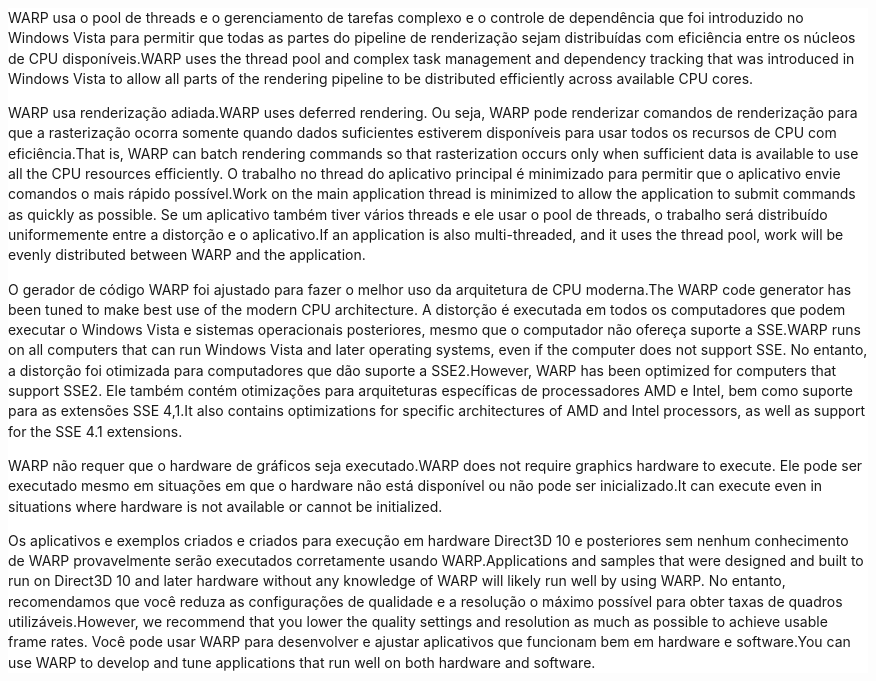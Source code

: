 <span data-ttu-id="edfe5-223">WARP usa o pool de threads e o gerenciamento de tarefas complexo e o controle de dependência que foi introduzido no Windows Vista para permitir que todas as partes do pipeline de renderização sejam distribuídas com eficiência entre os núcleos de CPU disponíveis.</span><span class="sxs-lookup"><span data-stu-id="edfe5-223">WARP uses the thread pool and complex task management and dependency tracking that was introduced in Windows Vista to allow all parts of the rendering pipeline to be distributed efficiently across available CPU cores.</span></span>

<span data-ttu-id="edfe5-224">WARP usa renderização adiada.</span><span class="sxs-lookup"><span data-stu-id="edfe5-224">WARP uses deferred rendering.</span></span> <span data-ttu-id="edfe5-225">Ou seja, WARP pode renderizar comandos de renderização para que a rasterização ocorra somente quando dados suficientes estiverem disponíveis para usar todos os recursos de CPU com eficiência.</span><span class="sxs-lookup"><span data-stu-id="edfe5-225">That is, WARP can batch rendering commands so that rasterization occurs only when sufficient data is available to use all the CPU resources efficiently.</span></span> <span data-ttu-id="edfe5-226">O trabalho no thread do aplicativo principal é minimizado para permitir que o aplicativo envie comandos o mais rápido possível.</span><span class="sxs-lookup"><span data-stu-id="edfe5-226">Work on the main application thread is minimized to allow the application to submit commands as quickly as possible.</span></span> <span data-ttu-id="edfe5-227">Se um aplicativo também tiver vários threads e ele usar o pool de threads, o trabalho será distribuído uniformemente entre a distorção e o aplicativo.</span><span class="sxs-lookup"><span data-stu-id="edfe5-227">If an application is also multi-threaded, and it uses the thread pool, work will be evenly distributed between WARP and the application.</span></span>

<span data-ttu-id="edfe5-228">O gerador de código WARP foi ajustado para fazer o melhor uso da arquitetura de CPU moderna.</span><span class="sxs-lookup"><span data-stu-id="edfe5-228">The WARP code generator has been tuned to make best use of the modern CPU architecture.</span></span> <span data-ttu-id="edfe5-229">A distorção é executada em todos os computadores que podem executar o Windows Vista e sistemas operacionais posteriores, mesmo que o computador não ofereça suporte a SSE.</span><span class="sxs-lookup"><span data-stu-id="edfe5-229">WARP runs on all computers that can run Windows Vista and later operating systems, even if the computer does not support SSE.</span></span> <span data-ttu-id="edfe5-230">No entanto, a distorção foi otimizada para computadores que dão suporte a SSE2.</span><span class="sxs-lookup"><span data-stu-id="edfe5-230">However, WARP has been optimized for computers that support SSE2.</span></span> <span data-ttu-id="edfe5-231">Ele também contém otimizações para arquiteturas específicas de processadores AMD e Intel, bem como suporte para as extensões SSE 4,1.</span><span class="sxs-lookup"><span data-stu-id="edfe5-231">It also contains optimizations for specific architectures of AMD and Intel processors, as well as support for the SSE 4.1 extensions.</span></span>

<span data-ttu-id="edfe5-232">WARP não requer que o hardware de gráficos seja executado.</span><span class="sxs-lookup"><span data-stu-id="edfe5-232">WARP does not require graphics hardware to execute.</span></span> <span data-ttu-id="edfe5-233">Ele pode ser executado mesmo em situações em que o hardware não está disponível ou não pode ser inicializado.</span><span class="sxs-lookup"><span data-stu-id="edfe5-233">It can execute even in situations where hardware is not available or cannot be initialized.</span></span>

<span data-ttu-id="edfe5-234">Os aplicativos e exemplos criados e criados para execução em hardware Direct3D 10 e posteriores sem nenhum conhecimento de WARP provavelmente serão executados corretamente usando WARP.</span><span class="sxs-lookup"><span data-stu-id="edfe5-234">Applications and samples that were designed and built to run on Direct3D 10 and later hardware without any knowledge of WARP will likely run well by using WARP.</span></span> <span data-ttu-id="edfe5-235">No entanto, recomendamos que você reduza as configurações de qualidade e a resolução o máximo possível para obter taxas de quadros utilizáveis.</span><span class="sxs-lookup"><span data-stu-id="edfe5-235">However, we recommend that you lower the quality settings and resolution as much as possible to achieve usable frame rates.</span></span> <span data-ttu-id="edfe5-236">Você pode usar WARP para desenvolver e ajustar aplicativos que funcionam bem em hardware e software.</span><span class="sxs-lookup"><span data-stu-id="edfe5-236">You can use WARP to develop and tune applications that run well on both hardware and software.</span></span>
